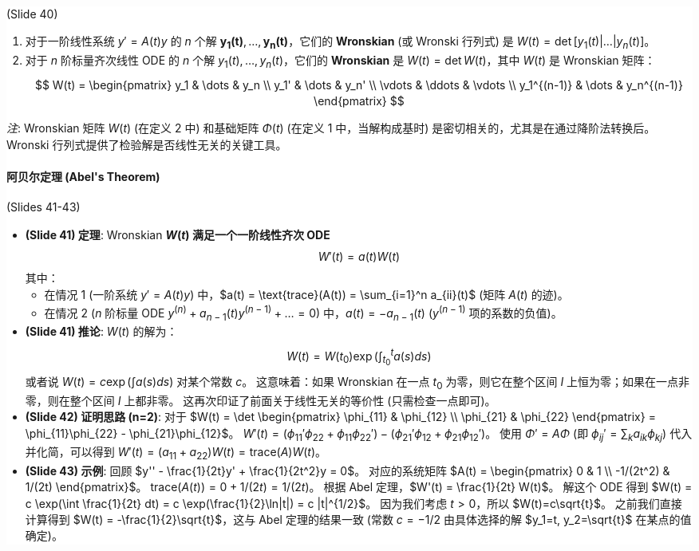 (Slide 40)

1.  对于一阶线性系统 $y'=A(t)y$ 的 $n$ 个解 $\mathbf{y_1(t)}, \dots, \mathbf{y_n(t)}$，它们的 **Wronskian** (或 Wronski 行列式) 是 $W(t) = \det [y_1(t) | \dots | y_n(t)]$。
2.  对于 $n$ 阶标量齐次线性 ODE 的 $n$ 个解 $y_1(t), \dots, y_n(t)$，它们的 **Wronskian** 是 $W(t) = \det W(t)$，其中 $W(t)$ 是 Wronskian 矩阵：
    $$
    W(t) = \begin{pmatrix}
    y_1 & \dots & y_n \\
    y_1' & \dots & y_n' \\
    \vdots & \ddots & \vdots \\
    y_1^{(n-1)} & \dots & y_n^{(n-1)}
    \end{pmatrix}
    $$

*注*: Wronskian 矩阵 $W(t)$ (在定义 2 中) 和基础矩阵 $\Phi(t)$ (在定义 1 中，当解构成基时) 是密切相关的，尤其是在通过降阶法转换后。Wronski 行列式提供了检验解是否线性无关的关键工具。

#### 阿贝尔定理 (Abel's Theorem)

(Slides 41-43)

-   **(Slide 41) 定理**: Wronskian **$W(t)$ 满足一个一阶线性齐次 ODE**
    $$
    W'(t) = a(t) W(t)
    $$
    其中：
    -   在情况 1 (一阶系统 $y'=A(t)y$) 中，$a(t) = \text{trace}(A(t)) = \sum_{i=1}^n a_{ii}(t)$ (矩阵 $A(t)$ 的迹)。
    -   在情况 2 ($n$ 阶标量 ODE $y^{(n)} + a_{n-1}(t)y^{(n-1)} + \dots = 0$) 中，$a(t) = -a_{n-1}(t)$ ($y^{(n-1)}$ 项的系数的负值)。
-   **(Slide 41) 推论**: $W(t)$ 的解为：
    $$
    W(t) = W(t_0) \exp\left(\int_{t_0}^t a(s) ds\right)
    $$
    或者说 $W(t) = c \exp(\int a(s) ds)$ 对某个常数 $c$。
    这意味着：如果 Wronskian 在一点 $t_0$ 为零，则它在整个区间 $I$ 上恒为零；如果在一点非零，则在整个区间 $I$ 上都非零。
    这再次印证了前面关于线性无关的等价性 (只需检查一点即可)。
-   **(Slide 42) 证明思路 (n=2)**:
    对于 $W(t) = \det \begin{pmatrix} \phi_{11} & \phi_{12} \\ \phi_{21} & \phi_{22} \end{pmatrix} = \phi_{11}\phi_{22} - \phi_{21}\phi_{12}$。
    $W'(t) = (\phi_{11}'\phi_{22} + \phi_{11}\phi_{22}') - (\phi_{21}'\phi_{12} + \phi_{21}\phi_{12}')$。
    使用 $\Phi'=A\Phi$ (即 $\phi_{ij}' = \sum_k a_{ik}\phi_{kj}$) 代入并化简，可以得到 $W'(t) = (a_{11}+a_{22})W(t) = \text{trace}(A)W(t)$。
-   **(Slide 43) 示例**:
    回顾 $y'' - \frac{1}{2t}y' + \frac{1}{2t^2}y = 0$。
    对应的系统矩阵 $A(t) = \begin{pmatrix} 0 & 1 \\ -1/(2t^2) & 1/(2t) \end{pmatrix}$。
    $\text{trace}(A(t)) = 0 + 1/(2t) = 1/(2t)$。
    根据 Abel 定理，$W'(t) = \frac{1}{2t} W(t)$。
    解这个 ODE 得到 $W(t) = c \exp(\int \frac{1}{2t} dt) = c \exp(\frac{1}{2}\ln|t|) = c |t|^{1/2}$。
    因为我们考虑 $t>0$，所以 $W(t)=c\sqrt{t}$。
    之前我们直接计算得到 $W(t) = -\frac{1}{2}\sqrt{t}$，这与 Abel 定理的结果一致 (常数 $c=-1/2$ 由具体选择的解 $y_1=t, y_2=\sqrt{t}$ 在某点的值确定)。
